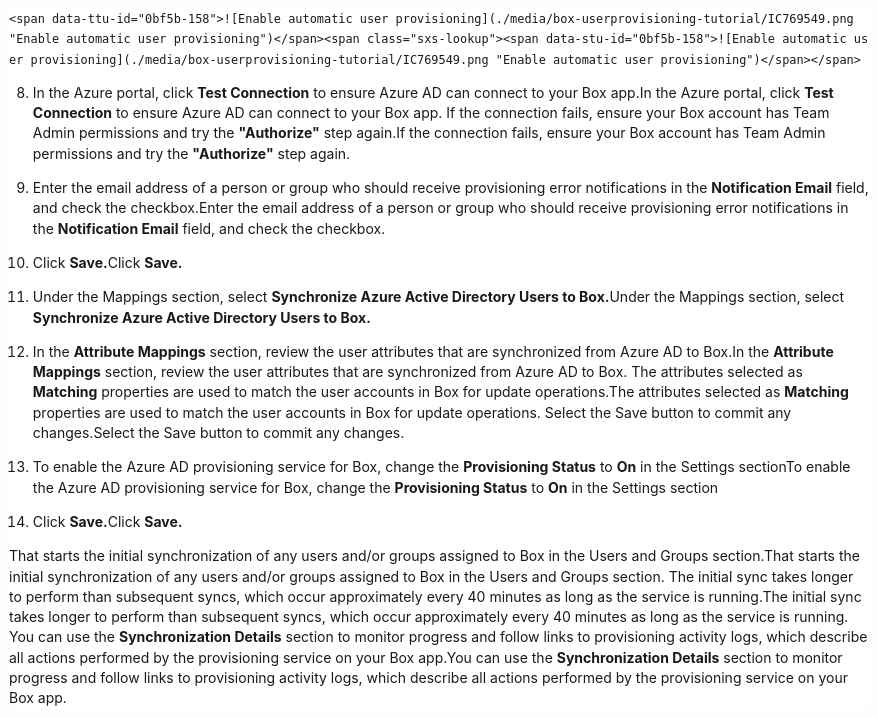     <span data-ttu-id="0bf5b-158">![Enable automatic user provisioning](./media/box-userprovisioning-tutorial/IC769549.png "Enable automatic user provisioning")</span><span class="sxs-lookup"><span data-stu-id="0bf5b-158">![Enable automatic user provisioning](./media/box-userprovisioning-tutorial/IC769549.png "Enable automatic user provisioning")</span></span>

8. <span data-ttu-id="0bf5b-159">In the Azure portal, click **Test Connection** to ensure Azure AD can connect to your Box app.</span><span class="sxs-lookup"><span data-stu-id="0bf5b-159">In the Azure portal, click **Test Connection** to ensure Azure AD can connect to your Box app.</span></span> <span data-ttu-id="0bf5b-160">If the connection fails, ensure your Box account has Team Admin permissions and try the **"Authorize"** step again.</span><span class="sxs-lookup"><span data-stu-id="0bf5b-160">If the connection fails, ensure your Box account has Team Admin permissions and try the **"Authorize"** step again.</span></span>

9. <span data-ttu-id="0bf5b-161">Enter the email address of a person or group who should receive provisioning error notifications in the **Notification Email** field, and check the checkbox.</span><span class="sxs-lookup"><span data-stu-id="0bf5b-161">Enter the email address of a person or group who should receive provisioning error notifications in the **Notification Email** field, and check the checkbox.</span></span>

10. <span data-ttu-id="0bf5b-162">Click **Save.**</span><span class="sxs-lookup"><span data-stu-id="0bf5b-162">Click **Save.**</span></span>

11. <span data-ttu-id="0bf5b-163">Under the Mappings section, select **Synchronize Azure Active Directory Users to Box.**</span><span class="sxs-lookup"><span data-stu-id="0bf5b-163">Under the Mappings section, select **Synchronize Azure Active Directory Users to Box.**</span></span>

12. <span data-ttu-id="0bf5b-164">In the **Attribute Mappings** section, review the user attributes that are synchronized from Azure AD to Box.</span><span class="sxs-lookup"><span data-stu-id="0bf5b-164">In the **Attribute Mappings** section, review the user attributes that are synchronized from Azure AD to Box.</span></span> <span data-ttu-id="0bf5b-165">The attributes selected as **Matching** properties are used to match the user accounts in Box for update operations.</span><span class="sxs-lookup"><span data-stu-id="0bf5b-165">The attributes selected as **Matching** properties are used to match the user accounts in Box for update operations.</span></span> <span data-ttu-id="0bf5b-166">Select the Save button to commit any changes.</span><span class="sxs-lookup"><span data-stu-id="0bf5b-166">Select the Save button to commit any changes.</span></span>

13. <span data-ttu-id="0bf5b-167">To enable the Azure AD provisioning service for Box, change the **Provisioning Status** to **On** in the Settings section</span><span class="sxs-lookup"><span data-stu-id="0bf5b-167">To enable the Azure AD provisioning service for Box, change the **Provisioning Status** to **On** in the Settings section</span></span>

14. <span data-ttu-id="0bf5b-168">Click **Save.**</span><span class="sxs-lookup"><span data-stu-id="0bf5b-168">Click **Save.**</span></span>

<span data-ttu-id="0bf5b-169">That starts the initial synchronization of any users and/or groups assigned to Box in the Users and Groups section.</span><span class="sxs-lookup"><span data-stu-id="0bf5b-169">That starts the initial synchronization of any users and/or groups assigned to Box in the Users and Groups section.</span></span> <span data-ttu-id="0bf5b-170">The initial sync takes longer to perform than subsequent syncs, which occur approximately every 40 minutes as long as the service is running.</span><span class="sxs-lookup"><span data-stu-id="0bf5b-170">The initial sync takes longer to perform than subsequent syncs, which occur approximately every 40 minutes as long as the service is running.</span></span> <span data-ttu-id="0bf5b-171">You can use the **Synchronization Details** section to monitor progress and follow links to provisioning activity logs, which describe all actions performed by the provisioning service on your Box app.</span><span class="sxs-lookup"><span data-stu-id="0bf5b-171">You can use the **Synchronization Details** section to monitor progress and follow links to provisioning activity logs, which describe all actions performed by the provisioning service on your Box app.</span></span>
